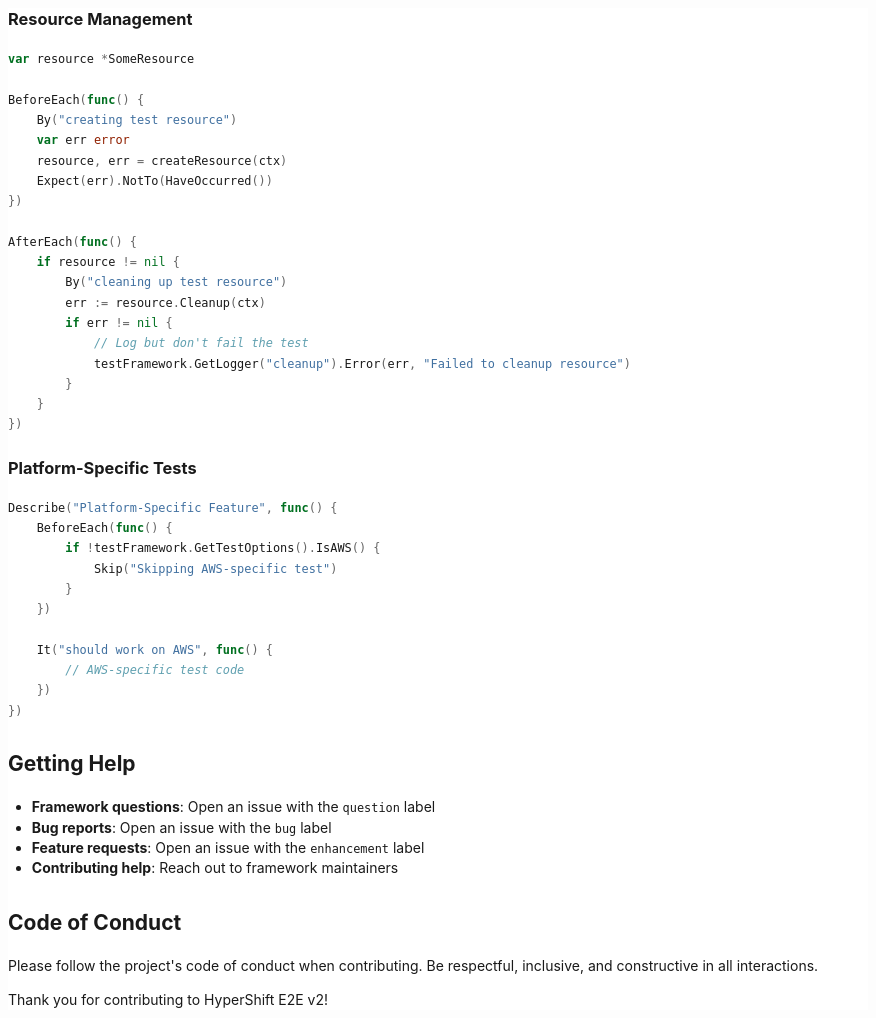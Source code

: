 ### Resource Management

```go
var resource *SomeResource

BeforeEach(func() {
    By("creating test resource")
    var err error
    resource, err = createResource(ctx)
    Expect(err).NotTo(HaveOccurred())
})

AfterEach(func() {
    if resource != nil {
        By("cleaning up test resource")
        err := resource.Cleanup(ctx)
        if err != nil {
            // Log but don't fail the test
            testFramework.GetLogger("cleanup").Error(err, "Failed to cleanup resource")
        }
    }
})
```

### Platform-Specific Tests

```go
Describe("Platform-Specific Feature", func() {
    BeforeEach(func() {
        if !testFramework.GetTestOptions().IsAWS() {
            Skip("Skipping AWS-specific test")
        }
    })

    It("should work on AWS", func() {
        // AWS-specific test code
    })
})
```

## Getting Help

- **Framework questions**: Open an issue with the `question` label
- **Bug reports**: Open an issue with the `bug` label
- **Feature requests**: Open an issue with the `enhancement` label
- **Contributing help**: Reach out to framework maintainers

## Code of Conduct

Please follow the project's code of conduct when contributing. Be respectful, inclusive, and constructive in all interactions.

Thank you for contributing to HyperShift E2E v2!